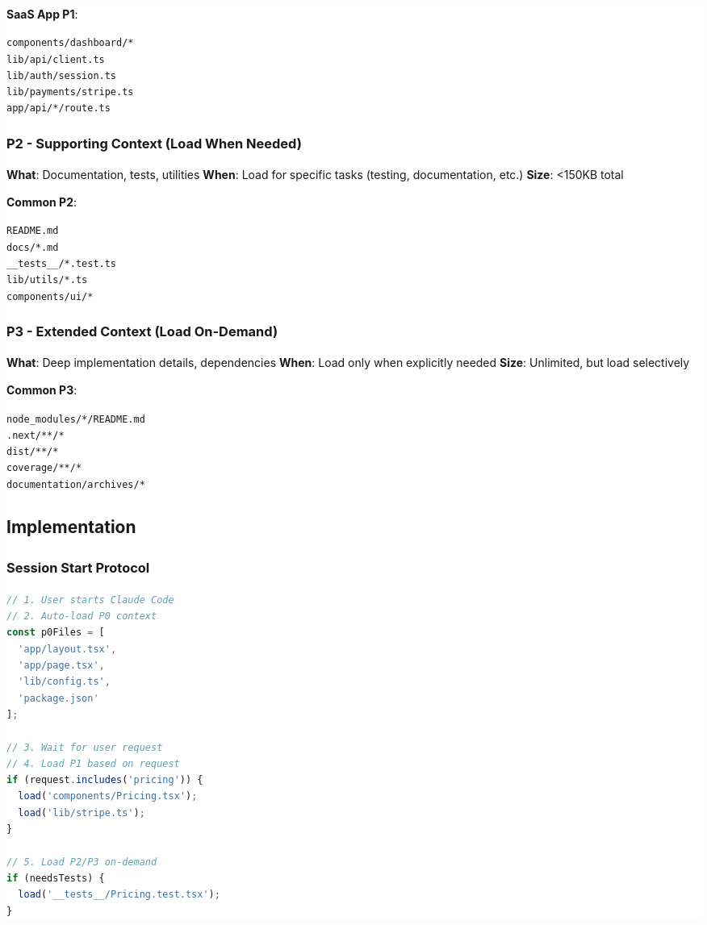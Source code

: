 **SaaS App P1**:
```
components/dashboard/*
lib/api/client.ts
lib/auth/session.ts
lib/payments/stripe.ts
app/api/*/route.ts
```

### P2 - Supporting Context (Load When Needed)
**What**: Documentation, tests, utilities
**When**: Load for specific tasks (testing, documentation, etc.)
**Size**: <150KB total

**Common P2**:
```
README.md
docs/*.md
__tests__/*.test.ts
lib/utils/*.ts
components/ui/*
```

### P3 - Extended Context (Load On-Demand)
**What**: Deep implementation details, dependencies
**When**: Load only when explicitly needed
**Size**: Unlimited, but load selectively

**Common P3**:
```
node_modules/*/README.md
.next/**/*
dist/**/*
coverage/**/*
documentation/archives/*
```

## Implementation

### Session Start Protocol

```typescript
// 1. User starts Claude Code
// 2. Auto-load P0 context
const p0Files = [
  'app/layout.tsx',
  'app/page.tsx',
  'lib/config.ts',
  'package.json'
];

// 3. Wait for user request
// 4. Load P1 based on request
if (request.includes('pricing')) {
  load('components/Pricing.tsx');
  load('lib/stripe.ts');
}

// 5. Load P2/P3 on-demand
if (needsTests) {
  load('__tests__/Pricing.test.tsx');
}
```
